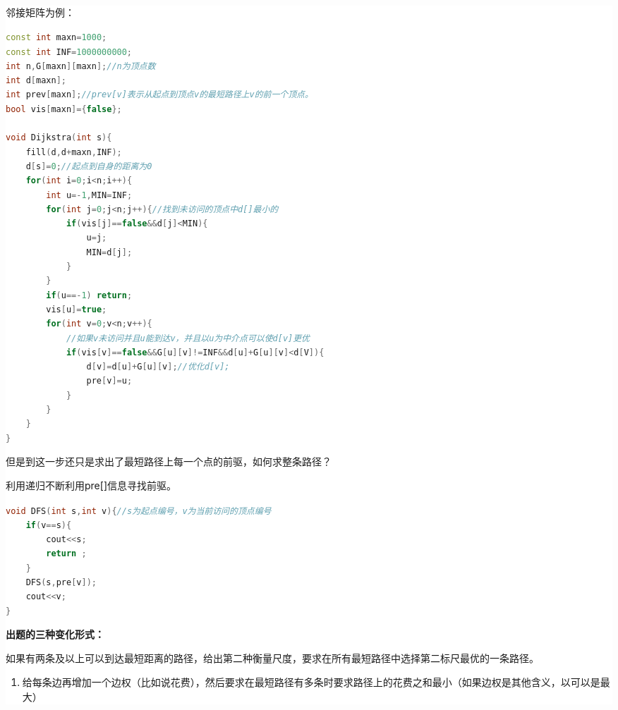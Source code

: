 邻接矩阵为例：

```c++
const int maxn=1000;
const int INF=1000000000;
int n,G[maxn][maxn];//n为顶点数
int d[maxn];
int prev[maxn];//prev[v]表示从起点到顶点v的最短路径上v的前一个顶点。
bool vis[maxn]={false};

void Dijkstra(int s){
    fill(d,d+maxn,INF);
    d[s]=0;//起点到自身的距离为0
    for(int i=0;i<n;i++){
        int u=-1,MIN=INF;
        for(int j=0;j<n;j++){//找到未访问的顶点中d[]最小的
            if(vis[j]==false&&d[j]<MIN){
                u=j;
                MIN=d[j];
            }
        }
        if(u==-1) return;
        vis[u]=true;
        for(int v=0;v<n;v++){
            //如果v未访问并且u能到达v，并且以u为中介点可以使d[v]更优
            if(vis[v]==false&&G[u][v]!=INF&&d[u]+G[u][v]<d[V]){
                d[v]=d[u]+G[u][v];//优化d[v];
                pre[v]=u;
			}
        }
    }
}
```

但是到这一步还只是求出了最短路径上每一个点的前驱，如何求整条路径？

利用递归不断利用pre[]信息寻找前驱。

```c++
void DFS(int s,int v){//s为起点编号，v为当前访问的顶点编号
    if(v==s){
        cout<<s;
        return ;
    }
	DFS(s,pre[v]);
    cout<<v;
}
```

**出题的三种变化形式：**

如果有两条及以上可以到达最短距离的路径，给出第二种衡量尺度，要求在所有最短路径中选择第二标尺最优的一条路径。

1. 给每条边再增加一个边权（比如说花费），然后要求在最短路径有多条时要求路径上的花费之和最小（如果边权是其他含义，以可以是最大）
